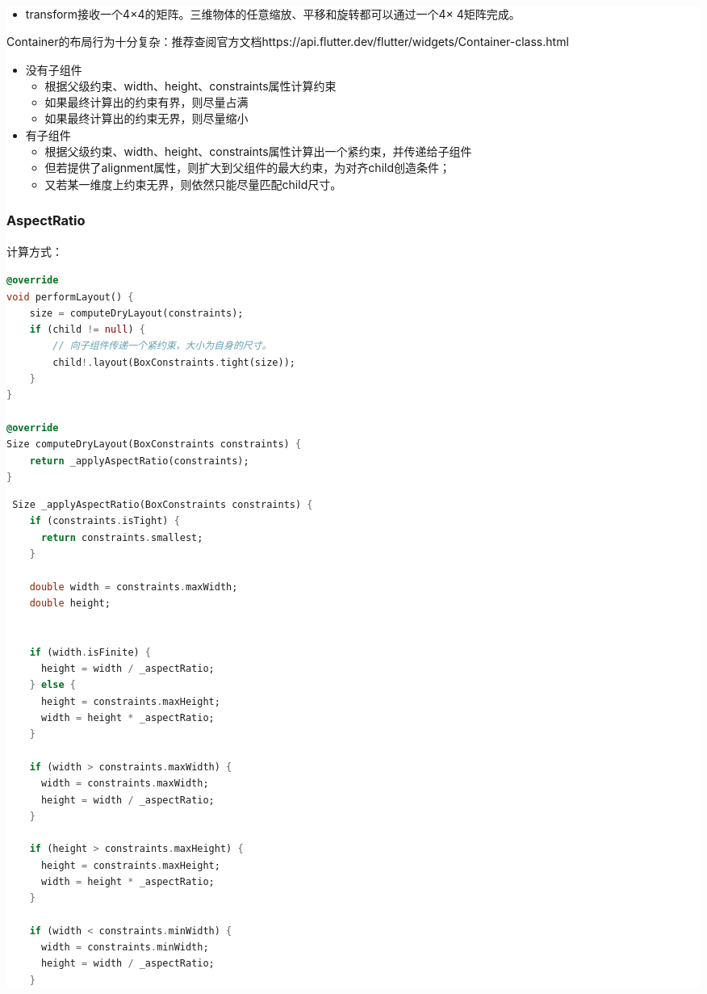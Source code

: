 - transform接收一个4×4的矩阵。三维物体的任意缩放、平移和旋转都可以通过一个4× 4矩阵完成。

Container的布局行为十分复杂：推荐查阅官方文档https://api.flutter.dev/flutter/widgets/Container-class.html

- 没有子组件
  - 根据父级约束、width、height、constraints属性计算约束
  - 如果最终计算出的约束有界，则尽量占满
  - 如果最终计算出的约束无界，则尽量缩小
- 有子组件
  - 根据父级约束、width、height、constraints属性计算出一个紧约束，并传递给子组件
  - 但若提供了alignment属性，则扩大到父组件的最大约束，为对齐child创造条件；
  - 又若某一维度上约束无界，则依然只能尽量匹配child尺寸。



### AspectRatio

计算方式：

~~~dart
@override
void performLayout() {
    size = computeDryLayout(constraints);
    if (child != null) {
        // 向子组件传递一个紧约束，大小为自身的尺寸。
      	child!.layout(BoxConstraints.tight(size));
    }
}

@override
Size computeDryLayout(BoxConstraints constraints) {
	return _applyAspectRatio(constraints);
}
~~~

~~~dart
 Size _applyAspectRatio(BoxConstraints constraints) {
    if (constraints.isTight) {
      return constraints.smallest;
    }

    double width = constraints.maxWidth;
    double height;


    if (width.isFinite) {
      height = width / _aspectRatio;
    } else {
      height = constraints.maxHeight;
      width = height * _aspectRatio;
    }

    if (width > constraints.maxWidth) {
      width = constraints.maxWidth;
      height = width / _aspectRatio;
    }

    if (height > constraints.maxHeight) {
      height = constraints.maxHeight;
      width = height * _aspectRatio;
    }

    if (width < constraints.minWidth) {
      width = constraints.minWidth;
      height = width / _aspectRatio;
    }

~~~